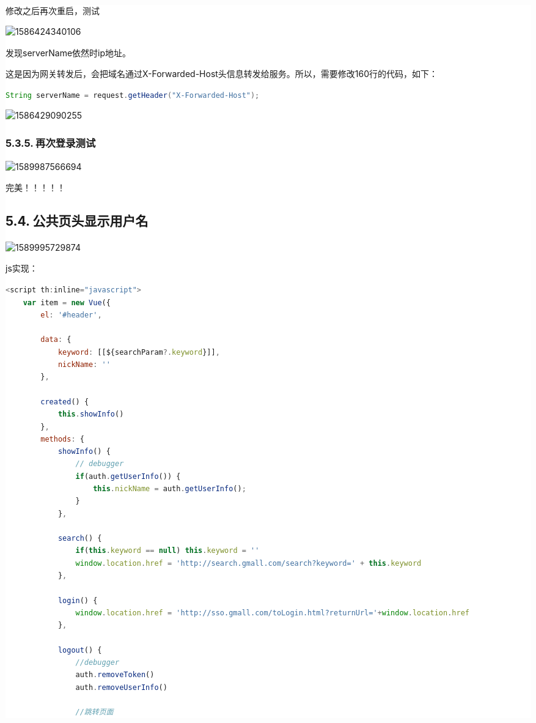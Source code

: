 修改之后再次重启，测试

![1586424340106](assets/1586424340106.png)

发现serverName依然时ip地址。

这是因为网关转发后，会把域名通过X-Forwarded-Host头信息转发给服务。所以，需要修改160行的代码，如下：

```java
String serverName = request.getHeader("X-Forwarded-Host");
```

![1586429090255](assets/1586429090255.png)



### 5.3.5. 再次登录测试

![1589987566694](assets/1589987566694.png)

完美！！！！！



## 5.4. 公共页头显示用户名

![1589995729874](assets/1589995729874.png)

js实现：

```javascript
<script th:inline="javascript">
    var item = new Vue({
        el: '#header',

        data: {
            keyword: [[${searchParam?.keyword}]],
            nickName: ''
        },

        created() {
            this.showInfo()
        },
        methods: {
            showInfo() {
                // debugger
                if(auth.getUserInfo()) {
                    this.nickName = auth.getUserInfo();
                }
            },

            search() {
                if(this.keyword == null) this.keyword = ''
                window.location.href = 'http://search.gmall.com/search?keyword=' + this.keyword
            },

            login() {
                window.location.href = 'http://sso.gmall.com/toLogin.html?returnUrl='+window.location.href
            },

            logout() {
                //debugger
                auth.removeToken()
                auth.removeUserInfo()

                //跳转页面
```